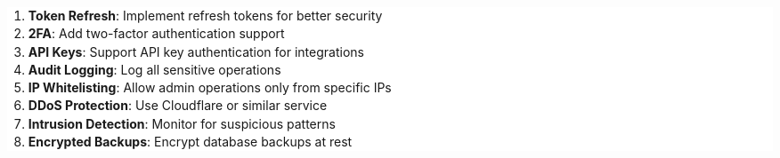 1. **Token Refresh**: Implement refresh tokens for better security
2. **2FA**: Add two-factor authentication support
3. **API Keys**: Support API key authentication for integrations
4. **Audit Logging**: Log all sensitive operations
5. **IP Whitelisting**: Allow admin operations only from specific IPs
6. **DDoS Protection**: Use Cloudflare or similar service
7. **Intrusion Detection**: Monitor for suspicious patterns
8. **Encrypted Backups**: Encrypt database backups at rest
